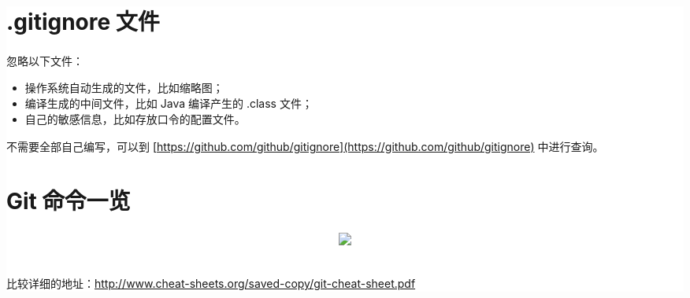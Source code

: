 
# .gitignore 文件

忽略以下文件：

- 操作系统自动生成的文件，比如缩略图；
- 编译生成的中间文件，比如 Java 编译产生的 .class 文件；
- 自己的敏感信息，比如存放口令的配置文件。

不需要全部自己编写，可以到 [https://github.com/github/gitignore](https://github.com/github/gitignore) 中进行查询。

# Git 命令一览

<div align="center"> <img src="https://gitee.com/CyC2018/CS-Notes/raw/master/docs/pics/7a29acce-f243-4914-9f00-f2988c528412.jpg"/> </div><br>

比较详细的地址：http://www.cheat-sheets.org/saved-copy/git-cheat-sheet.pdf

